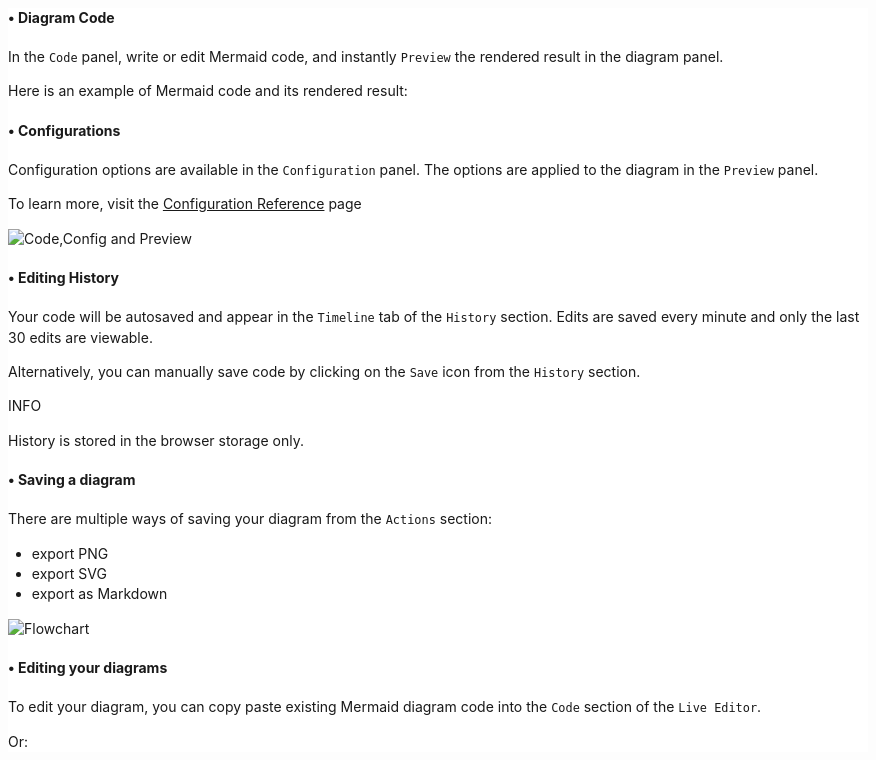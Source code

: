   

#### • Diagram Code [​](https://mermaid.js.org/intro/getting-started.html#%E2%80%A2-diagram-code)

In the `Code` panel, write or edit Mermaid code, and instantly `Preview` the rendered result in the diagram panel.

Here is an example of Mermaid code and its rendered result:

  

#### • Configurations [​](https://mermaid.js.org/intro/getting-started.html#%E2%80%A2-configurations)

Configuration options are available in the `Configuration` panel. The options are applied to the diagram in the `Preview` panel.

To learn more, visit the [Configuration Reference](https://mermaid.js.org/config/setup/README.html) page

![Code,Config and Preview](https://mermaid.js.org/assets/Code-Preview-Config.DjJHMydJ.png)

  

#### • Editing History [​](https://mermaid.js.org/intro/getting-started.html#%E2%80%A2-editing-history)

Your code will be autosaved and appear in the `Timeline` tab of the `History` section. Edits are saved every minute and only the last 30 edits are viewable.

Alternatively, you can manually save code by clicking on the `Save` icon from the `History` section.

INFO

History is stored in the browser storage only.

  

#### • Saving a diagram [​](https://mermaid.js.org/intro/getting-started.html#%E2%80%A2-saving-a-diagram)

There are multiple ways of saving your diagram from the `Actions` section:

-   export PNG
-   export SVG
-   export as Markdown

![Flowchart](https://mermaid.js.org/assets/Live-Editor-Choices.DIHlGOau.png)

  

#### • Editing your diagrams [​](https://mermaid.js.org/intro/getting-started.html#%E2%80%A2-editing-your-diagrams)

To edit your diagram, you can copy paste existing Mermaid diagram code into the `Code` section of the `Live Editor`.

Or:
